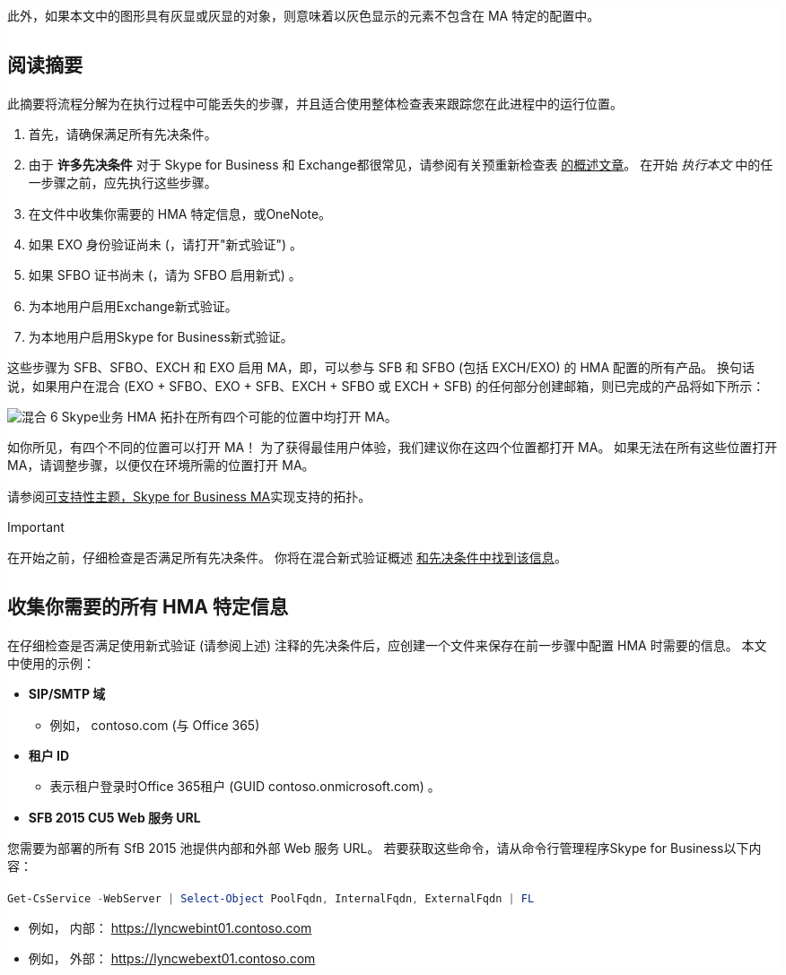 此外，如果本文中的图形具有灰显或灰显的对象，则意味着以灰色显示的元素不包含在 MA 特定的配置中。

## <a name="read-the-summary"></a>阅读摘要

此摘要将流程分解为在执行过程中可能丢失的步骤，并且适合使用整体检查表来跟踪您在此进程中的运行位置。

1. 首先，请确保满足所有先决条件。

1. 由于 **许多先决条件** 对于 Skype for Business 和 Exchange都很常见，请参阅有关预重新检查表 [的概述文章](hybrid-modern-auth-overview.md)。 在开始  *执行本文*  中的任一步骤之前，应先执行这些步骤。

1. 在文件中收集你需要的 HMA 特定信息，或OneNote。

1. 如果 EXO 身份验证尚未 (，请打开"新式验证") 。

1. 如果 SFBO 证书尚未 (，请为 SFBO 启用新式) 。

1. 为本地用户启用Exchange新式验证。

1. 为本地用户启用Skype for Business新式验证。

这些步骤为 SFB、SFBO、EXCH 和 EXO 启用 MA，即，可以参与 SFB 和 SFBO (包括 EXCH/EXO) 的 HMA 配置的所有产品。 换句话说，如果用户在混合 (EXO + SFBO、EXO + SFB、EXCH + SFBO 或 EXCH + SFB) 的任何部分创建邮箱，则已完成的产品将如下所示：

![混合 6 Skype业务 HMA 拓扑在所有四个可能的位置中均打开 MA。](../media/ab89cdf2-160b-49ac-9b71-0160800acfc8.png)

如你所见，有四个不同的位置可以打开 MA！ 为了获得最佳用户体验，我们建议你在这四个位置都打开 MA。 如果无法在所有这些位置打开 MA，请调整步骤，以便仅在环境所需的位置打开 MA。

请参阅[可支持性主题，Skype for Business MA](/skypeforbusiness/plan-your-deployment/modern-authentication/topologies-supported)实现支持的拓扑。

> [!IMPORTANT]
> 在开始之前，仔细检查是否满足所有先决条件。 你将在混合新式验证概述 [和先决条件中找到该信息](hybrid-modern-auth-overview.md)。

## <a name="collect-all-hma-specific-info-youll-need"></a>收集你需要的所有 HMA 特定信息

在仔细检查是否满足使用新式验证 (请参阅上述[](hybrid-modern-auth-overview.md)) 注释的先决条件后，应创建一个文件来保存在前一步骤中配置 HMA 时需要的信息。 本文中使用的示例：

- **SIP/SMTP 域**

  - 例如， contoso.com (与 Office 365) 

- **租户 ID**

  - 表示租户登录时Office 365租户 (GUID contoso.onmicrosoft.com) 。

- **SFB 2015 CU5 Web 服务 URL**

您需要为部署的所有 SfB 2015 池提供内部和外部 Web 服务 URL。 若要获取这些命令，请从命令行管理程序Skype for Business以下内容：

```powershell
Get-CsService -WebServer | Select-Object PoolFqdn, InternalFqdn, ExternalFqdn | FL
```

- 例如， 内部： https://lyncwebint01.contoso.com

- 例如， 外部： https://lyncwebext01.contoso.com
